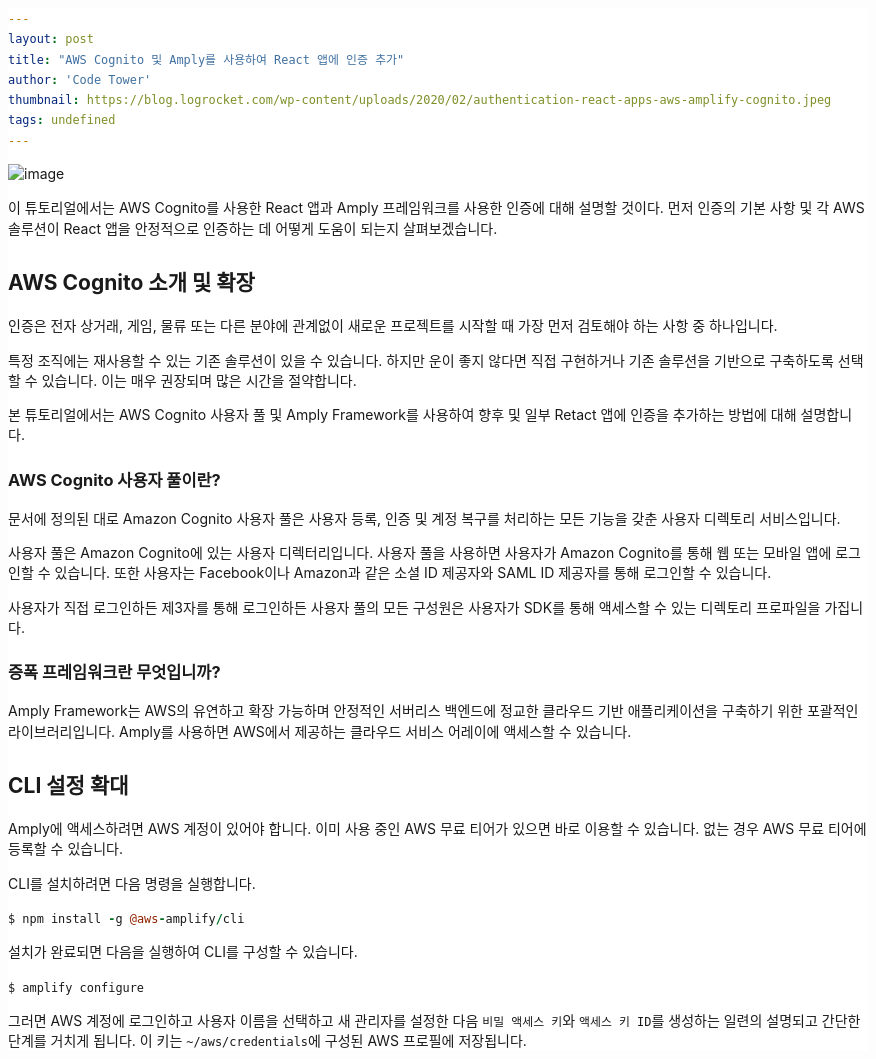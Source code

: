 ```yaml
---
layout: post
title: "AWS Cognito 및 Amply를 사용하여 React 앱에 인증 추가"
author: 'Code Tower'
thumbnail: https://blog.logrocket.com/wp-content/uploads/2020/02/authentication-react-apps-aws-amplify-cognito.jpeg
tags: undefined
---
```



![image](https://i2.wp.com/blog.logrocket.com/wp-content/uploads/2020/02/authentication-react-apps-aws-amplify-cognito.jpeg?fit=730%2C486&ssl=1)

이 튜토리얼에서는 AWS Cognito를 사용한 React 앱과 Amply 프레임워크를 사용한 인증에 대해 설명할 것이다. 먼저 인증의 기본 사항 및 각 AWS 솔루션이 React 앱을 안정적으로 인증하는 데 어떻게 도움이 되는지 살펴보겠습니다.

## AWS Cognito 소개 및 확장

인증은 전자 상거래, 게임, 물류 또는 다른 분야에 관계없이 새로운 프로젝트를 시작할 때 가장 먼저 검토해야 하는 사항 중 하나입니다.

특정 조직에는 재사용할 수 있는 기존 솔루션이 있을 수 있습니다. 하지만 운이 좋지 않다면 직접 구현하거나 기존 솔루션을 기반으로 구축하도록 선택할 수 있습니다. 이는 매우 권장되며 많은 시간을 절약합니다.

본 튜토리얼에서는 AWS Cognito 사용자 풀 및 Amply Framework를 사용하여 향후 및 일부 Retact 앱에 인증을 추가하는 방법에 대해 설명합니다.

### AWS Cognito 사용자 풀이란?

문서에 정의된 대로 Amazon Cognito 사용자 풀은 사용자 등록, 인증 및 계정 복구를 처리하는 모든 기능을 갖춘 사용자 디렉토리 서비스입니다.

사용자 풀은 Amazon Cognito에 있는 사용자 디렉터리입니다. 사용자 풀을 사용하면 사용자가 Amazon Cognito를 통해 웹 또는 모바일 앱에 로그인할 수 있습니다. 또한 사용자는 Facebook이나 Amazon과 같은 소셜 ID 제공자와 SAML ID 제공자를 통해 로그인할 수 있습니다.

사용자가 직접 로그인하든 제3자를 통해 로그인하든 사용자 풀의 모든 구성원은 사용자가 SDK를 통해 액세스할 수 있는 디렉토리 프로파일을 가집니다.

### 증폭 프레임워크란 무엇입니까?

Amply Framework는 AWS의 유연하고 확장 가능하며 안정적인 서버리스 백엔드에 정교한 클라우드 기반 애플리케이션을 구축하기 위한 포괄적인 라이브러리입니다. Amply를 사용하면 AWS에서 제공하는 클라우드 서비스 어레이에 액세스할 수 있습니다.

## CLI 설정 확대

Amply에 액세스하려면 AWS 계정이 있어야 합니다. 이미 사용 중인 AWS 무료 티어가 있으면 바로 이용할 수 있습니다. 없는 경우 AWS 무료 티어에 등록할 수 있습니다.

CLI를 설치하려면 다음 명령을 실행합니다.

```coffeescript
$ npm install -g @aws-amplify/cli
```

설치가 완료되면 다음을 실행하여 CLI를 구성할 수 있습니다.

```shell
$ amplify configure
```

그러면 AWS 계정에 로그인하고 사용자 이름을 선택하고 새 관리자를 설정한 다음 `비밀 액세스 키`와 `액세스 키 ID`를 생성하는 일련의 설명되고 간단한 단계를 거치게 됩니다. 이 키는 `~/aws/credentials`에 구성된 AWS 프로필에 저장됩니다.
